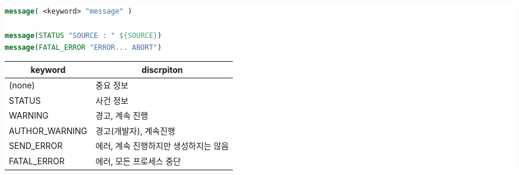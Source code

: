 ```CMake
message( <keyword> "message" )

message(STATUS "SOURCE : " ${SOURCE})
message(FATAL_ERROR "ERROR... ABORT")
```

keyword | discrpiton
---|---
  (none)         | 중요 정보
  STATUS         | 사건 정보
  WARNING        | 경고, 계속 진행 
  AUTHOR_WARNING | 경고(개발자), 계속진행
  SEND_ERROR     | 에러, 계속 진행하지만 생성하지는 않음
  FATAL_ERROR    | 에러, 모든 프로세스 중단
